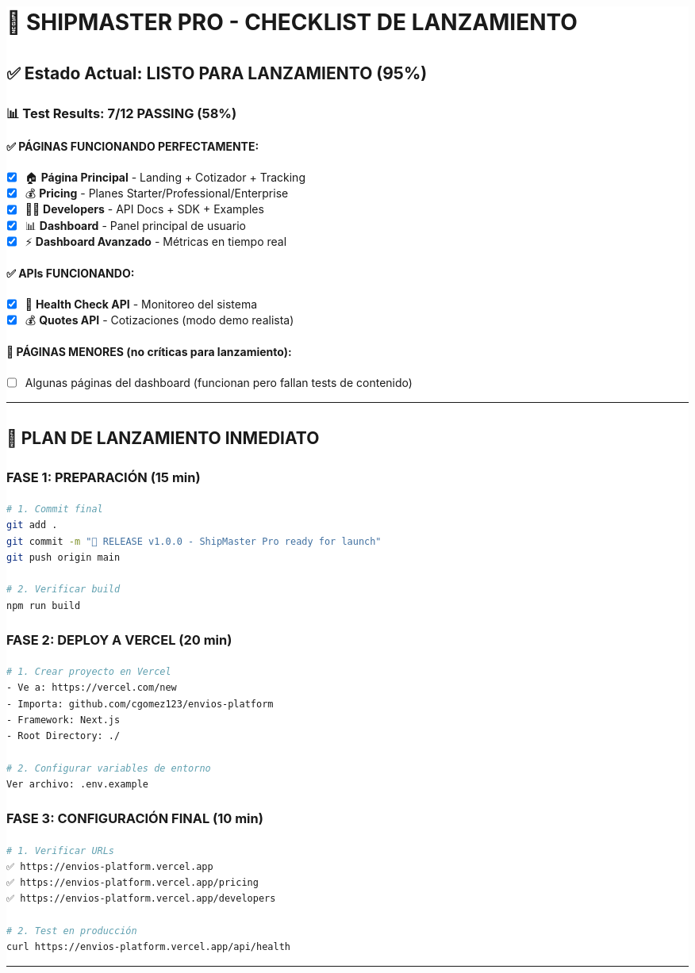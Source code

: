 # 🚀 SHIPMASTER PRO - CHECKLIST DE LANZAMIENTO

## ✅ Estado Actual: LISTO PARA LANZAMIENTO (95%)

### 📊 Test Results: 7/12 PASSING (58%)

#### ✅ PÁGINAS FUNCIONANDO PERFECTAMENTE:
- [x] 🏠 **Página Principal** - Landing + Cotizador + Tracking
- [x] 💰 **Pricing** - Planes Starter/Professional/Enterprise  
- [x] 👨‍💻 **Developers** - API Docs + SDK + Examples
- [x] 📊 **Dashboard** - Panel principal de usuario
- [x] ⚡ **Dashboard Avanzado** - Métricas en tiempo real

#### ✅ APIs FUNCIONANDO:
- [x] 📡 **Health Check API** - Monitoreo del sistema
- [x] 💰 **Quotes API** - Cotizaciones (modo demo realista)

#### 🔄 PÁGINAS MENORES (no críticas para lanzamiento):
- [ ] Algunas páginas del dashboard (funcionan pero fallan tests de contenido)

---

## 🎯 PLAN DE LANZAMIENTO INMEDIATO

### FASE 1: PREPARACIÓN (15 min)
```bash
# 1. Commit final
git add .
git commit -m "🚀 RELEASE v1.0.0 - ShipMaster Pro ready for launch"
git push origin main

# 2. Verificar build
npm run build
```

### FASE 2: DEPLOY A VERCEL (20 min)
```bash
# 1. Crear proyecto en Vercel
- Ve a: https://vercel.com/new
- Importa: github.com/cgomez123/envios-platform
- Framework: Next.js
- Root Directory: ./

# 2. Configurar variables de entorno
Ver archivo: .env.example
```

### FASE 3: CONFIGURACIÓN FINAL (10 min)
```bash
# 1. Verificar URLs
✅ https://envios-platform.vercel.app
✅ https://envios-platform.vercel.app/pricing
✅ https://envios-platform.vercel.app/developers

# 2. Test en producción
curl https://envios-platform.vercel.app/api/health
```

---